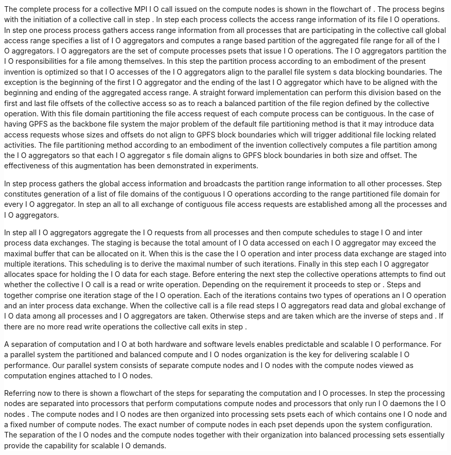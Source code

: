 The complete process for a collective MPI I O call issued on the compute nodes is shown in the flowchart of . The process begins with the initiation of a collective call in step . In step each process collects the access range information of its file I O operations. In step one process process gathers access range information from all processes that are participating in the collective call global access range specifies a list of I O aggregators and computes a range based partition of the aggregated file range for all of the I O aggregators. I O aggregators are the set of compute processes psets that issue I O operations. The I O aggregators partition the I O responsibilities for a file among themselves. In this step the partition process according to an embodiment of the present invention is optimized so that I O accesses of the I O aggregators align to the parallel file system s data blocking boundaries. The exception is the beginning of the first I O aggregator and the ending of the last I O aggregator which have to be aligned with the beginning and ending of the aggregated access range. A straight forward implementation can perform this division based on the first and last file offsets of the collective access so as to reach a balanced partition of the file region defined by the collective operation. With this file domain partitioning the file access request of each compute process can be contiguous. In the case of having GPFS as the backbone file system the major problem of the default file partitioning method is that it may introduce data access requests whose sizes and offsets do not align to GPFS block boundaries which will trigger additional file locking related activities. The file partitioning method according to an embodiment of the invention collectively computes a file partition among the I O aggregators so that each I O aggregator s file domain aligns to GPFS block boundaries in both size and offset. The effectiveness of this augmentation has been demonstrated in experiments.

In step process gathers the global access information and broadcasts the partition range information to all other processes. Step constitutes generation of a list of file domains of the contiguous I O operations according to the range partitioned file domain for every I O aggregator. In step an all to all exchange of contiguous file access requests are established among all the processes and I O aggregators.

In step all I O aggregators aggregate the I O requests from all processes and then compute schedules to stage I O and inter process data exchanges. The staging is because the total amount of I O data accessed on each I O aggregator may exceed the maximal buffer that can be allocated on it. When this is the case the I O operation and inter process data exchange are staged into multiple iterations. This scheduling is to derive the maximal number of such iterations. Finally in this step each I O aggregator allocates space for holding the I O data for each stage. Before entering the next step the collective operations attempts to find out whether the collective I O call is a read or write operation. Depending on the requirement it proceeds to step or . Steps and together comprise one iteration stage of the I O operation. Each of the iterations contains two types of operations an I O operation and an inter process data exchange. When the collective call is a file read steps I O aggregators read data and global exchange of I O data among all processes and I O aggregators are taken. Otherwise steps and are taken which are the inverse of steps and . If there are no more read write operations the collective call exits in step .

A separation of computation and I O at both hardware and software levels enables predictable and scalable I O performance. For a parallel system the partitioned and balanced compute and I O nodes organization is the key for delivering scalable I O performance. Our parallel system consists of separate compute nodes and I O nodes with the compute nodes viewed as computation engines attached to I O nodes.

Referring now to there is shown a flowchart of the steps for separating the computation and I O processes. In step the processing nodes are separated into processors that perform computations compute nodes and processors that only run I O daemons the I O nodes . The compute nodes and I O nodes are then organized into processing sets psets each of which contains one I O node and a fixed number of compute nodes. The exact number of compute nodes in each pset depends upon the system configuration. The separation of the I O nodes and the compute nodes together with their organization into balanced processing sets essentially provide the capability for scalable I O demands.
